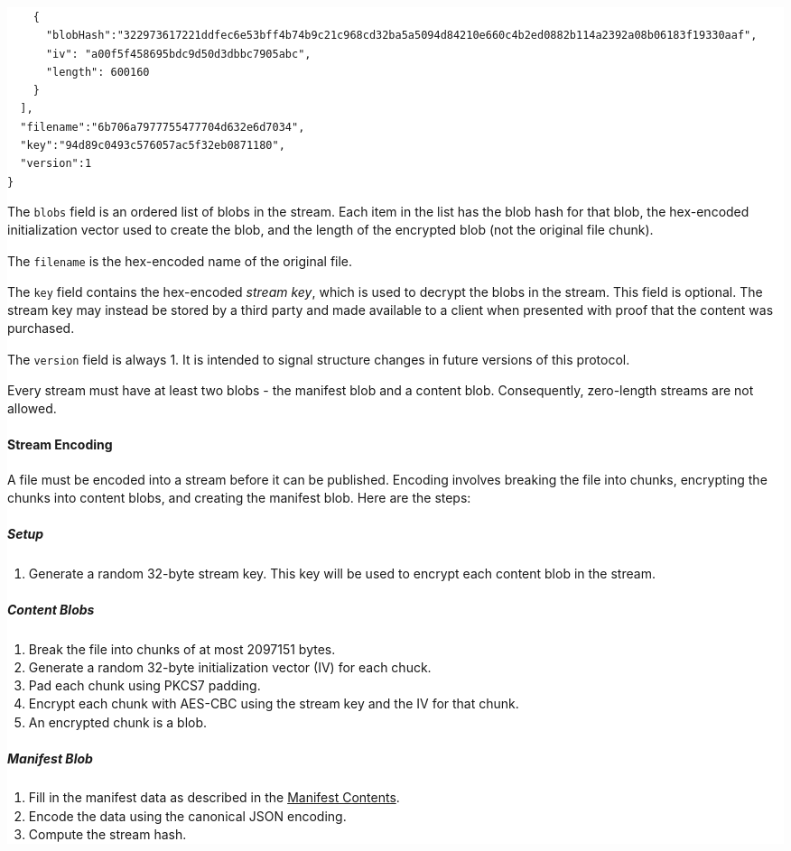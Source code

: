 ```
    {
      "blobHash":"322973617221ddfec6e53bff4b74b9c21c968cd32ba5a5094d84210e660c4b2ed0882b114a2392a08b06183f19330aaf",
      "iv": "a00f5f458695bdc9d50d3dbbc7905abc",
      "length": 600160
    }  
  ],
  "filename":"6b706a7977755477704d632e6d7034",
  "key":"94d89c0493c576057ac5f32eb0871180",
  "version":1
}
```

The `blobs` field is an ordered list of blobs in the stream. Each item in the list has the blob hash for that blob, the hex-encoded initialization vector used to create the blob, and the length of the encrypted blob (not the original file chunk).

The `filename` is the hex-encoded name of the original file.

The `key` field contains the hex-encoded _stream key_, which is used to decrypt the blobs in the stream. This field is optional. The stream key may instead be stored by a third party and made available to a client when presented with proof that the content was purchased. 

The `version` field is always 1. It is intended to signal structure changes in future versions of this protocol. 

Every stream must have at least two blobs - the manifest blob and a content blob. Consequently, zero-length streams are not allowed.



#### Stream Encoding

A file must be encoded into a stream before it can be published. Encoding involves breaking the file into chunks, encrypting the chunks into content blobs, and creating the manifest blob. Here are the steps:

##### Setup

1. Generate a random 32-byte stream key. This key will be used to encrypt each content blob in the stream.

##### Content Blobs

1. Break the file into chunks of at most 2097151 bytes.
1. Generate a random 32-byte initialization vector (IV) for each chuck.
1. Pad each chunk using PKCS7 padding.
1. Encrypt each chunk with AES-CBC using the stream key and the IV for that chunk.
1. An encrypted chunk is a blob.

##### Manifest Blob

1. Fill in the manifest data as described in the [Manifest Contents](#manifest-contents).
2. Encode the data using the canonical JSON encoding.
3. Compute the stream hash.
